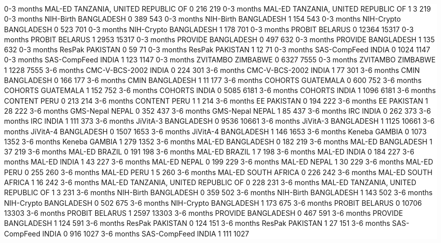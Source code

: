0-3 months     MAL-ED           TANZANIA, UNITED REPUBLIC OF   0            216     219
0-3 months     MAL-ED           TANZANIA, UNITED REPUBLIC OF   1              3     219
0-3 months     NIH-Birth        BANGLADESH                     0            389     543
0-3 months     NIH-Birth        BANGLADESH                     1            154     543
0-3 months     NIH-Crypto       BANGLADESH                     0            523     701
0-3 months     NIH-Crypto       BANGLADESH                     1            178     701
0-3 months     PROBIT           BELARUS                        0          12364   15317
0-3 months     PROBIT           BELARUS                        1           2953   15317
0-3 months     PROVIDE          BANGLADESH                     0            497     632
0-3 months     PROVIDE          BANGLADESH                     1            135     632
0-3 months     ResPak           PAKISTAN                       0             59      71
0-3 months     ResPak           PAKISTAN                       1             12      71
0-3 months     SAS-CompFeed     INDIA                          0           1024    1147
0-3 months     SAS-CompFeed     INDIA                          1            123    1147
0-3 months     ZVITAMBO         ZIMBABWE                       0           6327    7555
0-3 months     ZVITAMBO         ZIMBABWE                       1           1228    7555
3-6 months     CMC-V-BCS-2002   INDIA                          0            224     301
3-6 months     CMC-V-BCS-2002   INDIA                          1             77     301
3-6 months     CMIN             BANGLADESH                     0            166     177
3-6 months     CMIN             BANGLADESH                     1             11     177
3-6 months     COHORTS          GUATEMALA                      0            600     752
3-6 months     COHORTS          GUATEMALA                      1            152     752
3-6 months     COHORTS          INDIA                          0           5085    6181
3-6 months     COHORTS          INDIA                          1           1096    6181
3-6 months     CONTENT          PERU                           0            213     214
3-6 months     CONTENT          PERU                           1              1     214
3-6 months     EE               PAKISTAN                       0            194     222
3-6 months     EE               PAKISTAN                       1             28     222
3-6 months     GMS-Nepal        NEPAL                          0            352     437
3-6 months     GMS-Nepal        NEPAL                          1             85     437
3-6 months     IRC              INDIA                          0            262     373
3-6 months     IRC              INDIA                          1            111     373
3-6 months     JiVitA-3         BANGLADESH                     0           9536   10661
3-6 months     JiVitA-3         BANGLADESH                     1           1125   10661
3-6 months     JiVitA-4         BANGLADESH                     0           1507    1653
3-6 months     JiVitA-4         BANGLADESH                     1            146    1653
3-6 months     Keneba           GAMBIA                         0           1073    1352
3-6 months     Keneba           GAMBIA                         1            279    1352
3-6 months     MAL-ED           BANGLADESH                     0            182     219
3-6 months     MAL-ED           BANGLADESH                     1             37     219
3-6 months     MAL-ED           BRAZIL                         0            191     198
3-6 months     MAL-ED           BRAZIL                         1              7     198
3-6 months     MAL-ED           INDIA                          0            184     227
3-6 months     MAL-ED           INDIA                          1             43     227
3-6 months     MAL-ED           NEPAL                          0            199     229
3-6 months     MAL-ED           NEPAL                          1             30     229
3-6 months     MAL-ED           PERU                           0            255     260
3-6 months     MAL-ED           PERU                           1              5     260
3-6 months     MAL-ED           SOUTH AFRICA                   0            226     242
3-6 months     MAL-ED           SOUTH AFRICA                   1             16     242
3-6 months     MAL-ED           TANZANIA, UNITED REPUBLIC OF   0            228     231
3-6 months     MAL-ED           TANZANIA, UNITED REPUBLIC OF   1              3     231
3-6 months     NIH-Birth        BANGLADESH                     0            359     502
3-6 months     NIH-Birth        BANGLADESH                     1            143     502
3-6 months     NIH-Crypto       BANGLADESH                     0            502     675
3-6 months     NIH-Crypto       BANGLADESH                     1            173     675
3-6 months     PROBIT           BELARUS                        0          10706   13303
3-6 months     PROBIT           BELARUS                        1           2597   13303
3-6 months     PROVIDE          BANGLADESH                     0            467     591
3-6 months     PROVIDE          BANGLADESH                     1            124     591
3-6 months     ResPak           PAKISTAN                       0            124     151
3-6 months     ResPak           PAKISTAN                       1             27     151
3-6 months     SAS-CompFeed     INDIA                          0            916    1027
3-6 months     SAS-CompFeed     INDIA                          1            111    1027
